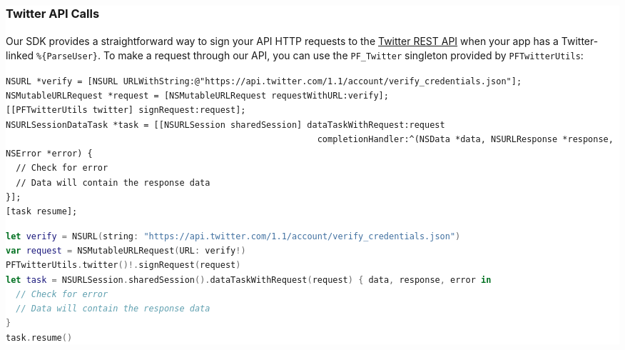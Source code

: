 ### Twitter API Calls

Our SDK provides a straightforward way to sign your API HTTP requests to the [Twitter REST API](https://dev.twitter.com/docs/api) when your app has a Twitter-linked `%{ParseUser}`.  To make a request through our API, you can use the `PF_Twitter` singleton provided by `PFTwitterUtils`:

```objc
NSURL *verify = [NSURL URLWithString:@"https://api.twitter.com/1.1/account/verify_credentials.json"];
NSMutableURLRequest *request = [NSMutableURLRequest requestWithURL:verify];
[[PFTwitterUtils twitter] signRequest:request];
NSURLSessionDataTask *task = [[NSURLSession sharedSession] dataTaskWithRequest:request
                                                             completionHandler:^(NSData *data, NSURLResponse *response, NSError *error) {
  // Check for error
  // Data will contain the response data
}];
[task resume];
```
```swift
let verify = NSURL(string: "https://api.twitter.com/1.1/account/verify_credentials.json")
var request = NSMutableURLRequest(URL: verify!)
PFTwitterUtils.twitter()!.signRequest(request)
let task = NSURLSession.sharedSession().dataTaskWithRequest(request) { data, response, error in
  // Check for error
  // Data will contain the response data
}
task.resume()
```
